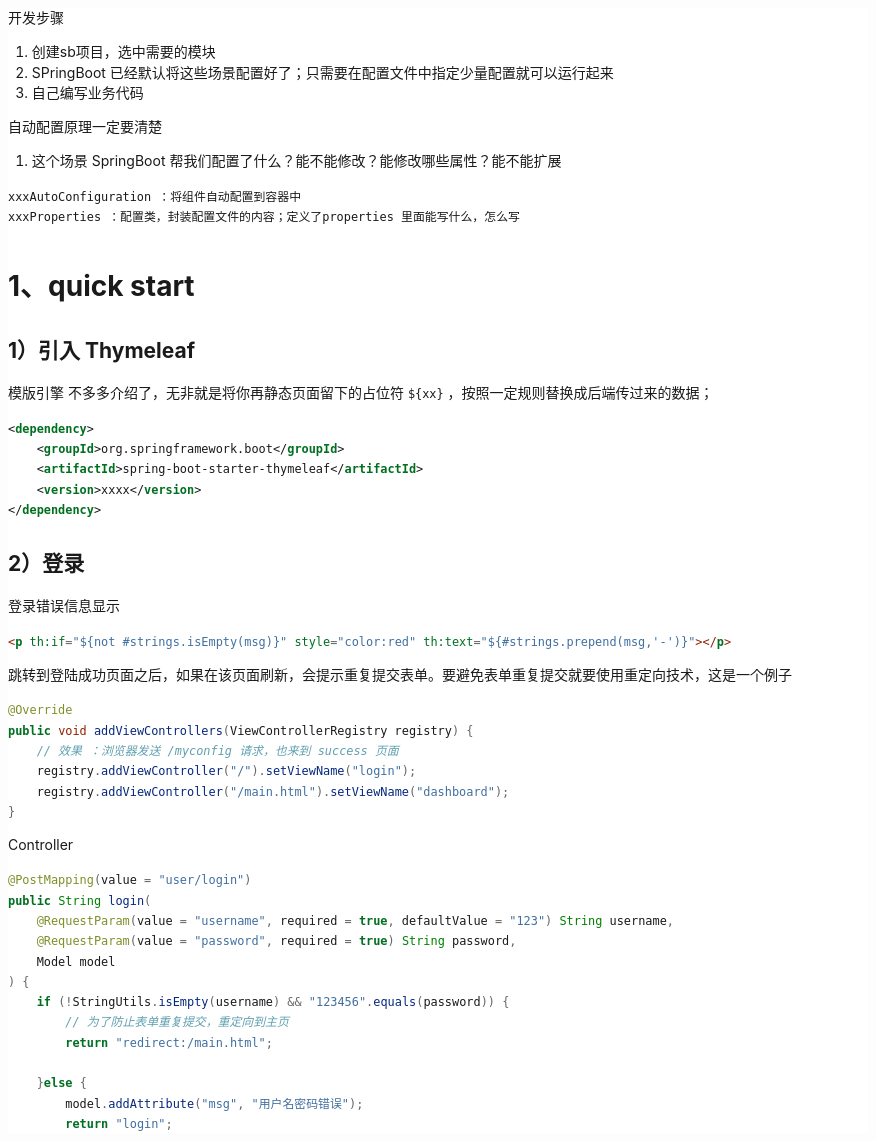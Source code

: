 开发步骤

1. 创建sb项目，选中需要的模块
2. SPringBoot 已经默认将这些场景配置好了；只需要在配置文件中指定少量配置就可以运行起来
3. 自己编写业务代码

自动配置原理一定要清楚

1. 这个场景 SpringBoot 帮我们配置了什么？能不能修改？能修改哪些属性？能不能扩展

```
xxxAutoConfiguration ：将组件自动配置到容器中
xxxProperties ：配置类，封装配置文件的内容；定义了properties 里面能写什么，怎么写 
```



# 1、quick start

## 1）引入 Thymeleaf

模版引擎 不多多介绍了，无非就是将你再静态页面留下的占位符 `${xx}` ，按照一定规则替换成后端传过来的数据；



```xml
<dependency>
	<groupId>org.springframework.boot</groupId>
    <artifactId>spring-boot-starter-thymeleaf</artifactId>
    <version>xxxx</version>
</dependency>
```

## 2）登录

登录错误信息显示

```html
<p th:if="${not #strings.isEmpty(msg)}" style="color:red" th:text="${#strings.prepend(msg,'-')}"></p>

```

跳转到登陆成功页面之后，如果在该页面刷新，会提示重复提交表单。要避免表单重复提交就要使用重定向技术，这是一个例子

```java
@Override
public void addViewControllers(ViewControllerRegistry registry) {
    // 效果 ：浏览器发送 /myconfig 请求，也来到 success 页面
    registry.addViewController("/").setViewName("login");
    registry.addViewController("/main.html").setViewName("dashboard");
}
```

Controller

```java
@PostMapping(value = "user/login")
public String login(
    @RequestParam(value = "username", required = true, defaultValue = "123") String username,
    @RequestParam(value = "password", required = true) String password,
    Model model
) {
    if (!StringUtils.isEmpty(username) && "123456".equals(password)) {
        // 为了防止表单重复提交，重定向到主页
        return "redirect:/main.html";

    }else {
        model.addAttribute("msg", "用户名密码错误");
        return "login";
```